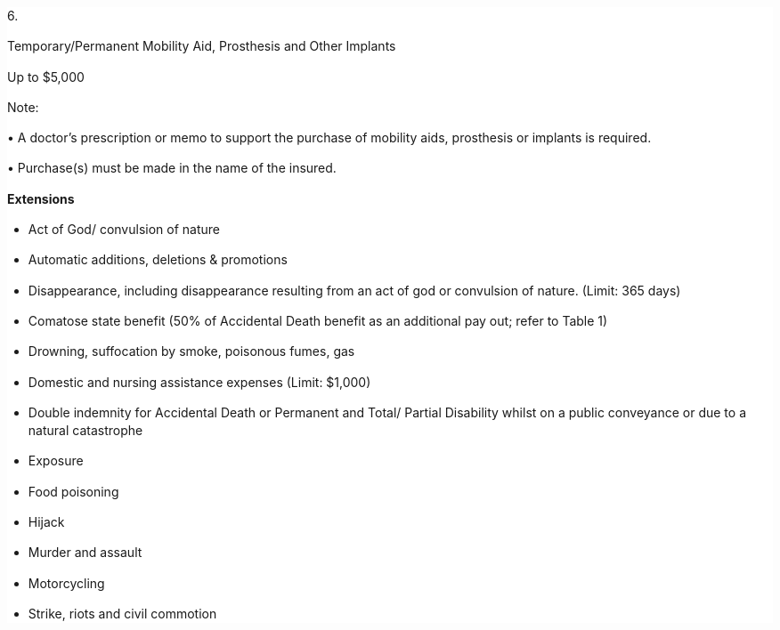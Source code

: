 </td>
</tr>
<tr>
<td rowspan="1" colspan="1">
<p>6.</p>
</td>
<td rowspan="1" colspan="1">
<p>Temporary/Permanent Mobility Aid, Prosthesis and Other Implants</p>
</td>
<td rowspan="1" colspan="1">
<p>Up to $5,000</p>
<p>Note:</p>
<p>• A doctor’s prescription or memo to support the purchase of mobility
aids, prosthesis or implants is required.</p>
<p>• Purchase(s) must be made in the name of the insured.</p>
</td>
</tr>
</tbody>
</table>
<p><strong>Extensions</strong>
</p>
<ul data-tight="true" class="tight">
<li>
<p>Act of God/ convulsion of nature</p>
</li>
<li>
<p>Automatic additions, deletions &amp; promotions</p>
</li>
<li>
<p>Disappearance, including disappearance resulting from an act of god or
convulsion of nature. (Limit: 365 days)</p>
</li>
<li>
<p>Comatose state benefit (50% of Accidental Death benefit as an additional
pay out; refer to Table 1)</p>
</li>
<li>
<p>Drowning, suffocation by smoke, poisonous fumes, gas</p>
</li>
<li>
<p>Domestic and nursing assistance expenses (Limit: $1,000)</p>
</li>
<li>
<p>Double indemnity for Accidental Death or Permanent and Total/ Partial
Disability whilst on a public conveyance or due to a natural catastrophe</p>
</li>
<li>
<p>Exposure</p>
</li>
<li>
<p>Food poisoning</p>
</li>
<li>
<p>Hijack</p>
</li>
<li>
<p>Murder and assault</p>
</li>
<li>
<p>Motorcycling</p>
</li>
<li>
<p>Strike, riots and civil commotion</p>
</li>